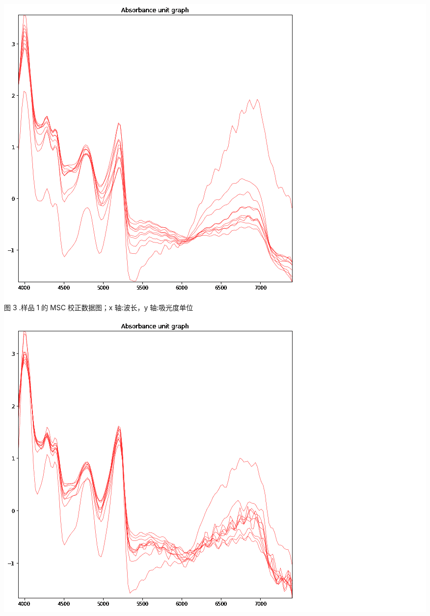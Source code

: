 ![](img/9e394dbe270c01261fc81f953a904bda.png)

图 3 .样品 1 的 MSC 校正数据图；x 轴:波长，y 轴:吸光度单位

![](img/4642ae2523d5b3411a817c8df4d82c1d.png)